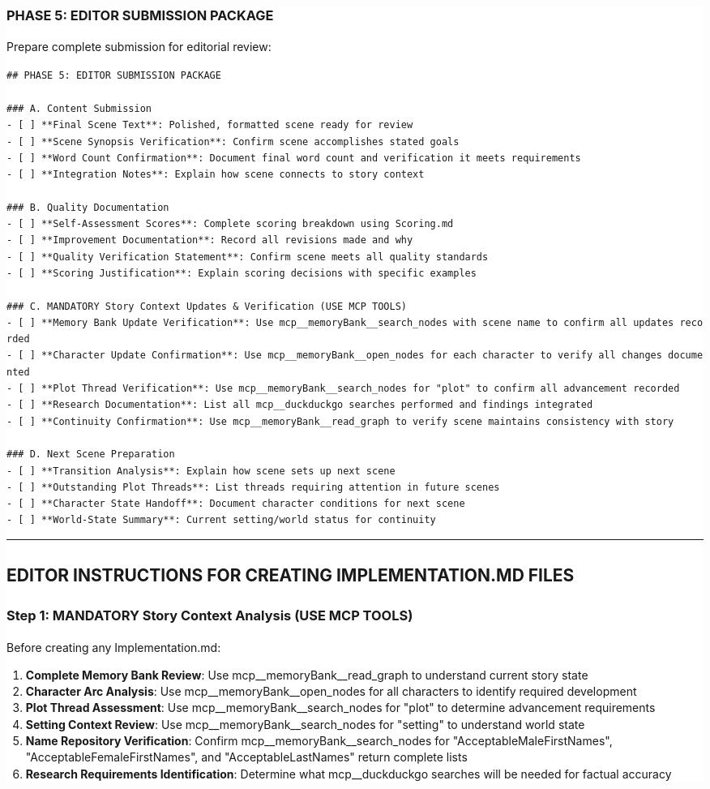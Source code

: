 ### PHASE 5: EDITOR SUBMISSION PACKAGE
Prepare complete submission for editorial review:

```
## PHASE 5: EDITOR SUBMISSION PACKAGE

### A. Content Submission
- [ ] **Final Scene Text**: Polished, formatted scene ready for review
- [ ] **Scene Synopsis Verification**: Confirm scene accomplishes stated goals
- [ ] **Word Count Confirmation**: Document final word count and verification it meets requirements
- [ ] **Integration Notes**: Explain how scene connects to story context

### B. Quality Documentation
- [ ] **Self-Assessment Scores**: Complete scoring breakdown using Scoring.md
- [ ] **Improvement Documentation**: Record all revisions made and why
- [ ] **Quality Verification Statement**: Confirm scene meets all quality standards
- [ ] **Scoring Justification**: Explain scoring decisions with specific examples

### C. MANDATORY Story Context Updates & Verification (USE MCP TOOLS)
- [ ] **Memory Bank Update Verification**: Use mcp__memoryBank__search_nodes with scene name to confirm all updates recorded
- [ ] **Character Update Confirmation**: Use mcp__memoryBank__open_nodes for each character to verify all changes documented
- [ ] **Plot Thread Verification**: Use mcp__memoryBank__search_nodes for "plot" to confirm all advancement recorded
- [ ] **Research Documentation**: List all mcp__duckduckgo searches performed and findings integrated
- [ ] **Continuity Confirmation**: Use mcp__memoryBank__read_graph to verify scene maintains consistency with story

### D. Next Scene Preparation
- [ ] **Transition Analysis**: Explain how scene sets up next scene
- [ ] **Outstanding Plot Threads**: List threads requiring attention in future scenes
- [ ] **Character State Handoff**: Document character conditions for next scene
- [ ] **World-State Summary**: Current setting/world status for continuity
```

---

## EDITOR INSTRUCTIONS FOR CREATING IMPLEMENTATION.MD FILES

### Step 1: MANDATORY Story Context Analysis (USE MCP TOOLS)
Before creating any Implementation.md:
1. **Complete Memory Bank Review**: Use mcp__memoryBank__read_graph to understand current story state
2. **Character Arc Analysis**: Use mcp__memoryBank__open_nodes for all characters to identify required development
3. **Plot Thread Assessment**: Use mcp__memoryBank__search_nodes for "plot" to determine advancement requirements
4. **Setting Context Review**: Use mcp__memoryBank__search_nodes for "setting" to understand world state
5. **Name Repository Verification**: Confirm mcp__memoryBank__search_nodes for "AcceptableMaleFirstNames", "AcceptableFemaleFirstNames", and "AcceptableLastNames" return complete lists
6. **Research Requirements Identification**: Determine what mcp__duckduckgo searches will be needed for factual accuracy
